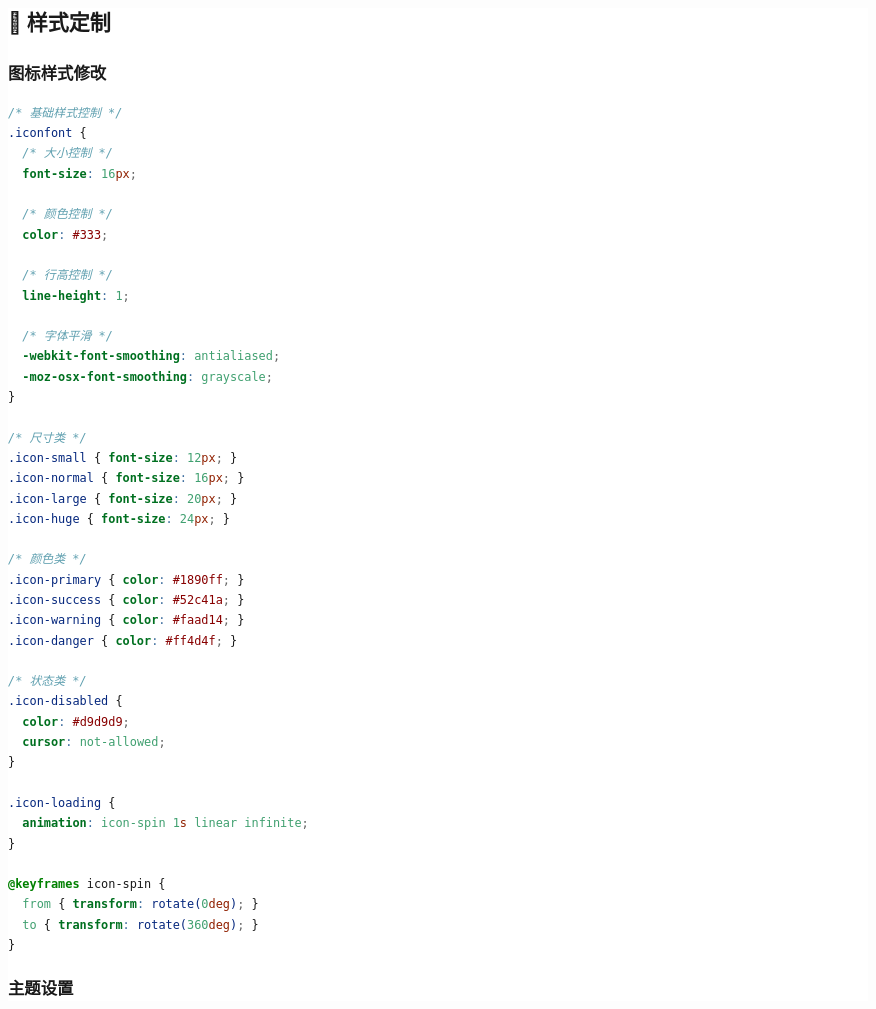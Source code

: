## 🎨 样式定制

### 图标样式修改

```css
/* 基础样式控制 */
.iconfont {
  /* 大小控制 */
  font-size: 16px;
  
  /* 颜色控制 */
  color: #333;
  
  /* 行高控制 */
  line-height: 1;
  
  /* 字体平滑 */
  -webkit-font-smoothing: antialiased;
  -moz-osx-font-smoothing: grayscale;
}

/* 尺寸类 */
.icon-small { font-size: 12px; }
.icon-normal { font-size: 16px; }
.icon-large { font-size: 20px; }
.icon-huge { font-size: 24px; }

/* 颜色类 */
.icon-primary { color: #1890ff; }
.icon-success { color: #52c41a; }
.icon-warning { color: #faad14; }
.icon-danger { color: #ff4d4f; }

/* 状态类 */
.icon-disabled {
  color: #d9d9d9;
  cursor: not-allowed;
}

.icon-loading {
  animation: icon-spin 1s linear infinite;
}

@keyframes icon-spin {
  from { transform: rotate(0deg); }
  to { transform: rotate(360deg); }
}
```

### 主题设置
